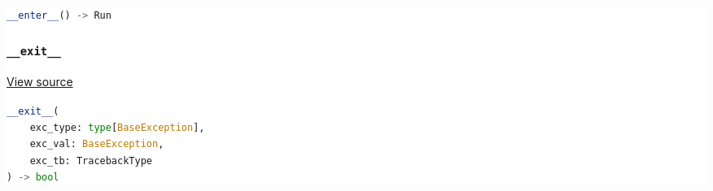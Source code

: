 ```python
__enter__() -> Run
```

### `__exit__`

[View source](https://www.github.com/wandb/wandb/tree/v0.21.4/wandb/sdk/wandb_run.py#L3628-L3639)

```python
__exit__(
    exc_type: type[BaseException],
    exc_val: BaseException,
    exc_tb: TracebackType
) -> bool
```

